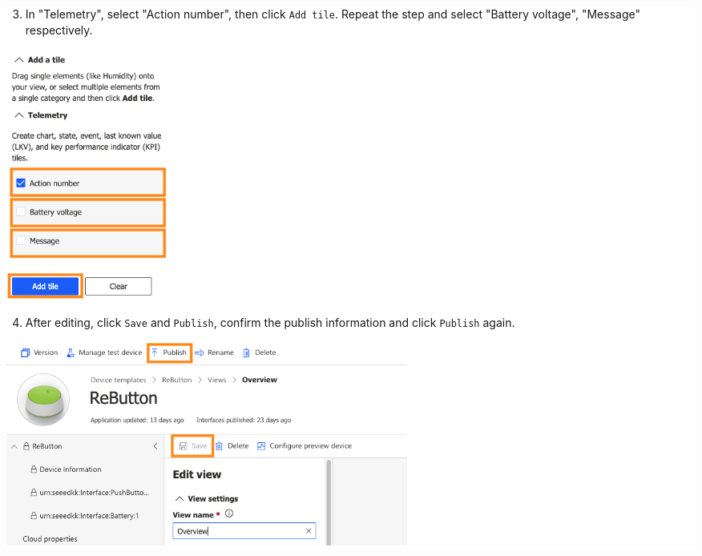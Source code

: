 
3. In "Telemetry", select "Action number", then click ```Add tile```. Repeat the step and select "Battery voltage", "Message" respectively. 

<img src="images/i-03.png" alt="IoT Button Tutorial" width="200"/>

4. After editing, click ```Save``` and ```Publish```, confirm the publish information and click ```Publish``` again.

<img src="images/i-04.png" alt="IoT Button Tutorial" width="500"/>
